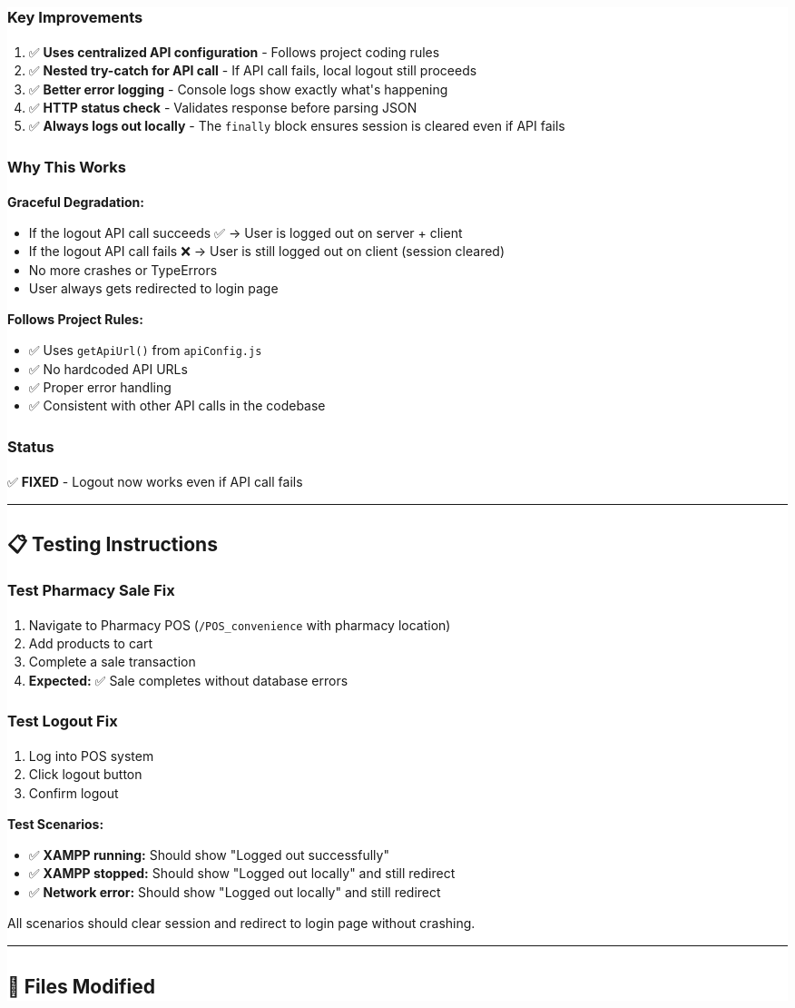 ### Key Improvements

1. ✅ **Uses centralized API configuration** - Follows project coding rules
2. ✅ **Nested try-catch for API call** - If API call fails, local logout still proceeds
3. ✅ **Better error logging** - Console logs show exactly what's happening
4. ✅ **HTTP status check** - Validates response before parsing JSON
5. ✅ **Always logs out locally** - The `finally` block ensures session is cleared even if API fails

### Why This Works

**Graceful Degradation:**
- If the logout API call succeeds ✅ → User is logged out on server + client
- If the logout API call fails ❌ → User is still logged out on client (session cleared)
- No more crashes or TypeErrors
- User always gets redirected to login page

**Follows Project Rules:**
- ✅ Uses `getApiUrl()` from `apiConfig.js`
- ✅ No hardcoded API URLs
- ✅ Proper error handling
- ✅ Consistent with other API calls in the codebase

### Status
✅ **FIXED** - Logout now works even if API call fails

---

## 📋 Testing Instructions

### Test Pharmacy Sale Fix
1. Navigate to Pharmacy POS (`/POS_convenience` with pharmacy location)
2. Add products to cart
3. Complete a sale transaction
4. **Expected:** ✅ Sale completes without database errors

### Test Logout Fix
1. Log into POS system
2. Click logout button
3. Confirm logout

**Test Scenarios:**
- ✅ **XAMPP running:** Should show "Logged out successfully"
- ✅ **XAMPP stopped:** Should show "Logged out locally" and still redirect
- ✅ **Network error:** Should show "Logged out locally" and still redirect

All scenarios should clear session and redirect to login page without crashing.

---

## 📁 Files Modified
